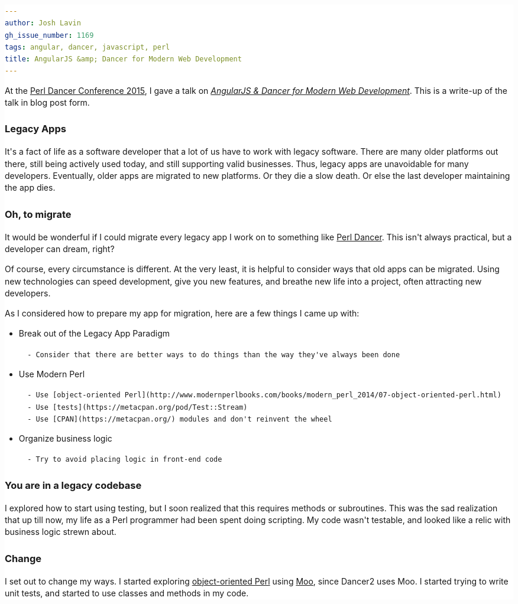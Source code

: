 ```yaml
---
author: Josh Lavin
gh_issue_number: 1169
tags: angular, dancer, javascript, perl
title: AngularJS &amp; Dancer for Modern Web Development
---
```


At the [Perl Dancer Conference 2015](http://perl.dance), I gave a talk on *[AngularJS &amp; Dancer for Modern Web Development](https://www.perl.dance/talks/11-angularjs-%26-dancer-for-modern-web-development)*. This is a write-up of the talk in blog post form.

### Legacy Apps

It's a fact of life as a software developer that a lot of us have to work with legacy software. There are many older platforms out there, still being actively used today, and still supporting valid businesses. Thus, legacy apps are unavoidable for many developers. Eventually, older apps are migrated to new platforms. Or they die a slow death. Or else the last developer maintaining the app dies.

### Oh, to migrate

It would be wonderful if I could migrate every legacy app I work on to something like [Perl Dancer](http://perldancer.org/). This isn't always practical, but a developer can dream, right?

Of course, every circumstance is different. At the very least, it is helpful to consider ways that old apps can be migrated. Using new technologies can speed development, give you new features, and breathe new life into a project, often attracting new developers.

As I considered how to prepare my app for migration, here are a few things I came up with:

- Break out of the Legacy App Paradigm

        - Consider that there are better ways to do things than the way they've always been done

- Use Modern Perl

        - Use [object-oriented Perl](http://www.modernperlbooks.com/books/modern_perl_2014/07-object-oriented-perl.html)
        - Use [tests](https://metacpan.org/pod/Test::Stream)
        - Use [CPAN](https://metacpan.org/) modules and don't reinvent the wheel

- Organize business logic

        - Try to avoid placing logic in front-end code

### You are in a legacy codebase

I explored how to start using testing, but I soon realized that this requires methods or subroutines. This was the sad realization that up till now, my life as a Perl programmer had been spent doing scripting. My code wasn't testable, and looked like a relic with business logic strewn about.

### Change

I set out to change my ways. I started exploring [object-oriented Perl](http://perldoc.perl.org/perlootut.html) using [Moo](http://p3rl.org/Moo), since Dancer2 uses Moo. I started trying to write unit tests, and started to use classes and methods in my code.
